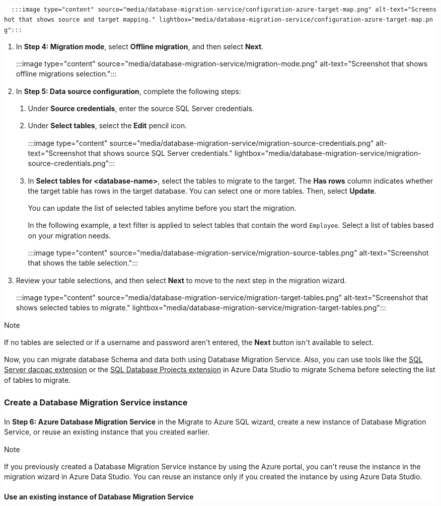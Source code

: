       :::image type="content" source="media/database-migration-service/configuration-azure-target-map.png" alt-text="Screenshot that shows source and target mapping." lightbox="media/database-migration-service/configuration-azure-target-map.png":::

1. In **Step 4: Migration mode**, select **Offline migration**, and then select **Next**.

   :::image type="content" source="media/database-migration-service/migration-mode.png" alt-text="Screenshot that shows offline migrations selection.":::

1. In **Step 5: Data source configuration**, complete the following steps:

   1. Under **Source credentials**, enter the source SQL Server credentials.

   1. Under **Select tables**, select the **Edit** pencil icon.

      :::image type="content" source="media/database-migration-service/migration-source-credentials.png" alt-text="Screenshot that shows source SQL Server credentials." lightbox="media/database-migration-service/migration-source-credentials.png":::

   1. In **Select tables for \<database-name\>**, select the tables to migrate to the target. The **Has rows** column indicates whether the target table has rows in the target database. You can select one or more tables. Then, select **Update**.

      You can update the list of selected tables anytime before you start the migration.

      In the following example, a text filter is applied to select tables that contain the word `Employee`. Select a list of tables based on your migration needs.

      :::image type="content" source="media/database-migration-service/migration-source-tables.png" alt-text="Screenshot that shows the table selection.":::

1. Review your table selections, and then select **Next** to move to the next step in the migration wizard.

   :::image type="content" source="media/database-migration-service/migration-target-tables.png" alt-text="Screenshot that shows selected tables to migrate." lightbox="media/database-migration-service/migration-target-tables.png":::

> [!NOTE]  
> If no tables are selected or if a username and password aren't entered, the **Next** button isn't available to select.
>  
> Now, you can migrate database Schema and data both using Database Migration Service. Also, you can use tools like the [SQL Server dacpac extension](/azure-data-studio/extensions/sql-server-dacpac-extension) or the [SQL Database Projects extension](/azure-data-studio/extensions/sql-database-project-extension) in Azure Data Studio to migrate Schema before selecting the list of tables to migrate.

### Create a Database Migration Service instance

In **Step 6: Azure Database Migration Service** in the Migrate to Azure SQL wizard, create a new instance of Database Migration Service, or reuse an existing instance that you created earlier.

> [!NOTE]  
> If you previously created a Database Migration Service instance by using the Azure portal, you can't reuse the instance in the migration wizard in Azure Data Studio. You can reuse an instance only if you created the instance by using Azure Data Studio.

#### Use an existing instance of Database Migration Service
